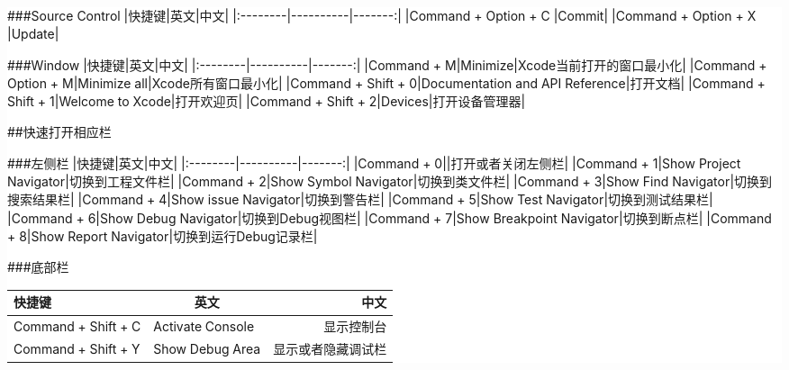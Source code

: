 ###Source Control 
|快捷键|英文|中文|
|:--------|----------|-------:|
|Command + Option + C |Commit|
|Command + Option + X |Update|


###Window
|快捷键|英文|中文|
|:--------|----------|-------:|
|Command + M|Minimize|Xcode当前打开的窗口最小化|
|Command + Option + M|Minimize all|Xcode所有窗口最小化|
|Command + Shift + 0|Documentation and API Reference|打开文档|
|Command + Shift + 1|Welcome to Xcode|打开欢迎页|
|Command + Shift + 2|Devices|打开设备管理器|









##快速打开相应栏

###左侧栏
|快捷键|英文|中文|
|:--------|----------|-------:|
|Command + 0||打开或者关闭左侧栏|
|Command + 1|Show Project Navigator|切换到工程文件栏|
|Command + 2|Show Symbol Navigator|切换到类文件栏|
|Command + 3|Show Find Navigator|切换到搜索结果栏|
|Command + 4|Show issue Navigator|切换到警告栏|
|Command + 5|Show Test Navigator|切换到测试结果栏|
|Command + 6|Show Debug Navigator|切换到Debug视图栏|
|Command + 7|Show Breakpoint Navigator|切换到断点栏|
|Command + 8|Show Report Navigator|切换到运行Debug记录栏|


###底部栏

|快捷键|英文|中文|
|:--------|----------|-------:|
|Command + Shift + C|Activate Console|显示控制台|
|Command + Shift + Y|Show Debug Area|显示或者隐藏调试栏|
